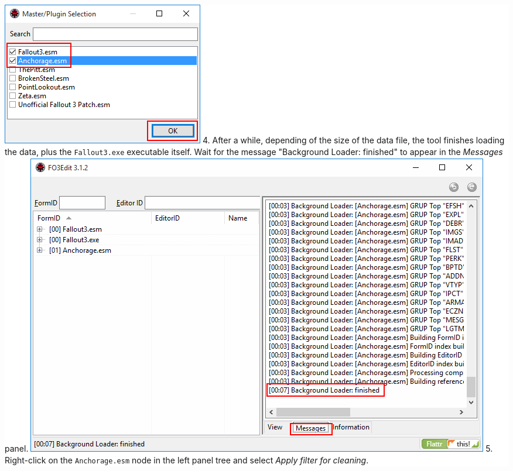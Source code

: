 ![FO3Edit selecting files](Images/FO3Edit%20selecting%20files.png)
4. After a while, depending of the size of the data file, the tool finishes loading the data, plus the `Fallout3.exe` executable itself. Wait for the message "Background Loader: finished" to appear in the _Messages_ panel.
![FO3Edit file loaded](Images/FO3Edit%20file%20loaded.png)
5. Right-click on the `Anchorage.esm` node in the left panel tree and select _Apply filter for cleaning_.